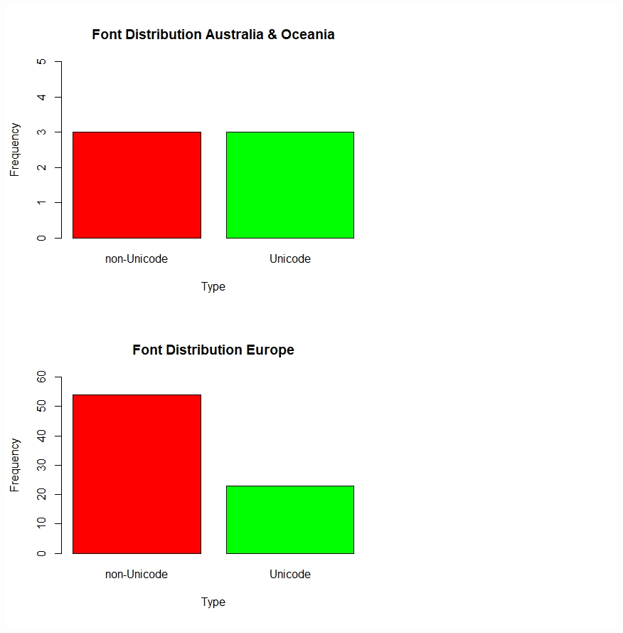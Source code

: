 ![Font Distribution Australia & Oceania](/img/blog/font_distribution_australia_oceania.jpeg "Font Distribution Australia & Oceania")

![Font Distribution Europe](/img/blog/font_distribution_europe.jpeg "Font Distribution Europe")
